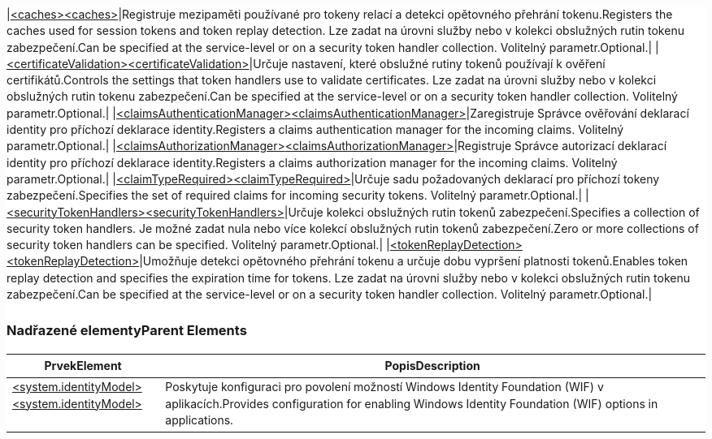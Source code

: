 |[<span data-ttu-id="3dee5-132">\<caches></span><span class="sxs-lookup"><span data-stu-id="3dee5-132">\<caches></span></span>](caches.md)|<span data-ttu-id="3dee5-133">Registruje mezipaměti používané pro tokeny relací a detekci opětovného přehrání tokenu.</span><span class="sxs-lookup"><span data-stu-id="3dee5-133">Registers the caches used for session tokens and token replay detection.</span></span> <span data-ttu-id="3dee5-134">Lze zadat na úrovni služby nebo v kolekci obslužných rutin tokenu zabezpečení.</span><span class="sxs-lookup"><span data-stu-id="3dee5-134">Can be specified at the service-level or on a security token handler collection.</span></span> <span data-ttu-id="3dee5-135">Volitelný parametr.</span><span class="sxs-lookup"><span data-stu-id="3dee5-135">Optional.</span></span>|
|[<span data-ttu-id="3dee5-136">\<certificateValidation></span><span class="sxs-lookup"><span data-stu-id="3dee5-136">\<certificateValidation></span></span>](certificatevalidation.md)|<span data-ttu-id="3dee5-137">Určuje nastavení, které obslužné rutiny tokenů používají k ověření certifikátů.</span><span class="sxs-lookup"><span data-stu-id="3dee5-137">Controls the settings that token handlers use to validate certificates.</span></span> <span data-ttu-id="3dee5-138">Lze zadat na úrovni služby nebo v kolekci obslužných rutin tokenu zabezpečení.</span><span class="sxs-lookup"><span data-stu-id="3dee5-138">Can be specified at the service-level or on a security token handler collection.</span></span> <span data-ttu-id="3dee5-139">Volitelný parametr.</span><span class="sxs-lookup"><span data-stu-id="3dee5-139">Optional.</span></span>|
|[<span data-ttu-id="3dee5-140">\<claimsAuthenticationManager></span><span class="sxs-lookup"><span data-stu-id="3dee5-140">\<claimsAuthenticationManager></span></span>](claimsauthenticationmanager.md)|<span data-ttu-id="3dee5-141">Zaregistruje Správce ověřování deklarací identity pro příchozí deklarace identity.</span><span class="sxs-lookup"><span data-stu-id="3dee5-141">Registers a claims authentication manager for the incoming claims.</span></span> <span data-ttu-id="3dee5-142">Volitelný parametr.</span><span class="sxs-lookup"><span data-stu-id="3dee5-142">Optional.</span></span>|
|[<span data-ttu-id="3dee5-143">\<claimsAuthorizationManager></span><span class="sxs-lookup"><span data-stu-id="3dee5-143">\<claimsAuthorizationManager></span></span>](claimsauthorizationmanager.md)|<span data-ttu-id="3dee5-144">Registruje Správce autorizací deklarací identity pro příchozí deklarace identity.</span><span class="sxs-lookup"><span data-stu-id="3dee5-144">Registers a claims authorization manager for the incoming claims.</span></span> <span data-ttu-id="3dee5-145">Volitelný parametr.</span><span class="sxs-lookup"><span data-stu-id="3dee5-145">Optional.</span></span>|
|[<span data-ttu-id="3dee5-146">\<claimTypeRequired></span><span class="sxs-lookup"><span data-stu-id="3dee5-146">\<claimTypeRequired></span></span>](claimtyperequired.md)|<span data-ttu-id="3dee5-147">Určuje sadu požadovaných deklarací pro příchozí tokeny zabezpečení.</span><span class="sxs-lookup"><span data-stu-id="3dee5-147">Specifies the set of required claims for incoming security tokens.</span></span> <span data-ttu-id="3dee5-148">Volitelný parametr.</span><span class="sxs-lookup"><span data-stu-id="3dee5-148">Optional.</span></span>|
|[<span data-ttu-id="3dee5-149">\<securityTokenHandlers></span><span class="sxs-lookup"><span data-stu-id="3dee5-149">\<securityTokenHandlers></span></span>](securitytokenhandlers.md)|<span data-ttu-id="3dee5-150">Určuje kolekci obslužných rutin tokenů zabezpečení.</span><span class="sxs-lookup"><span data-stu-id="3dee5-150">Specifies a collection of security token handlers.</span></span> <span data-ttu-id="3dee5-151">Je možné zadat nula nebo více kolekcí obslužných rutin tokenů zabezpečení.</span><span class="sxs-lookup"><span data-stu-id="3dee5-151">Zero or more collections of security token handlers can be specified.</span></span> <span data-ttu-id="3dee5-152">Volitelný parametr.</span><span class="sxs-lookup"><span data-stu-id="3dee5-152">Optional.</span></span>|
|[<span data-ttu-id="3dee5-153">\<tokenReplayDetection></span><span class="sxs-lookup"><span data-stu-id="3dee5-153">\<tokenReplayDetection></span></span>](tokenreplaydetection.md)|<span data-ttu-id="3dee5-154">Umožňuje detekci opětovného přehrání tokenu a určuje dobu vypršení platnosti tokenů.</span><span class="sxs-lookup"><span data-stu-id="3dee5-154">Enables token replay detection and specifies the expiration time for tokens.</span></span> <span data-ttu-id="3dee5-155">Lze zadat na úrovni služby nebo v kolekci obslužných rutin tokenu zabezpečení.</span><span class="sxs-lookup"><span data-stu-id="3dee5-155">Can be specified at the service-level or on a security token handler collection.</span></span> <span data-ttu-id="3dee5-156">Volitelný parametr.</span><span class="sxs-lookup"><span data-stu-id="3dee5-156">Optional.</span></span>|

### <a name="parent-elements"></a><span data-ttu-id="3dee5-157">Nadřazené elementy</span><span class="sxs-lookup"><span data-stu-id="3dee5-157">Parent Elements</span></span>

|<span data-ttu-id="3dee5-158">Prvek</span><span class="sxs-lookup"><span data-stu-id="3dee5-158">Element</span></span>|<span data-ttu-id="3dee5-159">Popis</span><span class="sxs-lookup"><span data-stu-id="3dee5-159">Description</span></span>|
|-------------|-----------------|
|[<span data-ttu-id="3dee5-160">\<system.identityModel></span><span class="sxs-lookup"><span data-stu-id="3dee5-160">\<system.identityModel></span></span>](system-identitymodel.md)|<span data-ttu-id="3dee5-161">Poskytuje konfiguraci pro povolení možností Windows Identity Foundation (WIF) v aplikacích.</span><span class="sxs-lookup"><span data-stu-id="3dee5-161">Provides configuration for enabling Windows Identity Foundation (WIF) options in applications.</span></span>|
